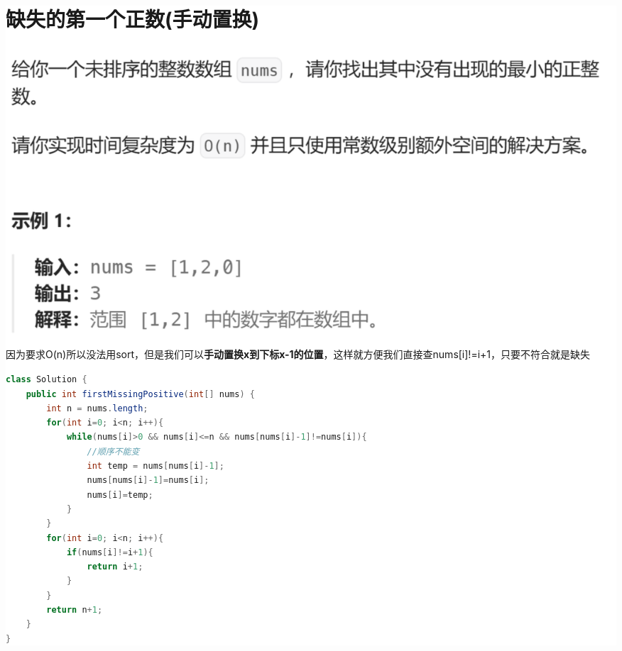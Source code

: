 



# 缺失的第一个正数(手动置换)

![image-20250627140907005](算法灵感乍现.assets/image-20250627140907005.png)	

因为要求O(n)所以没法用sort，但是我们可以**手动置换x到下标x-1的位置**，这样就方便我们直接查nums[i]!=i+1，只要不符合就是缺失

```java
class Solution {
    public int firstMissingPositive(int[] nums) {
        int n = nums.length;
        for(int i=0; i<n; i++){
            while(nums[i]>0 && nums[i]<=n && nums[nums[i]-1]!=nums[i]){
                //顺序不能变
                int temp = nums[nums[i]-1];
                nums[nums[i]-1]=nums[i];
                nums[i]=temp;
            }
        }
        for(int i=0; i<n; i++){
            if(nums[i]!=i+1){
                return i+1;
            }
        }
        return n+1;
    }
}
```

